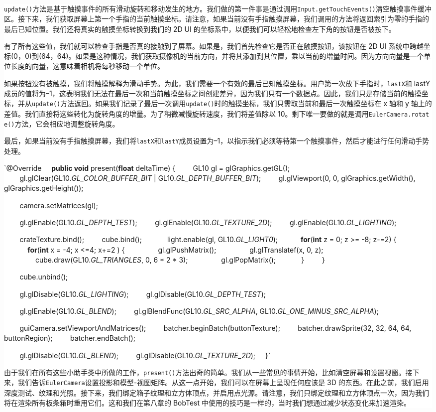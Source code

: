 `update()`方法是基于触摸事件的所有滑动旋转和移动发生的地方。我们做的第一件事是通过调用`Input.getTouchEvents()`清空触摸事件缓冲区。接下来，我们获取屏幕上第一个手指的当前触摸坐标。请注意，如果当前没有手指触摸屏幕，我们调用的方法将返回索引为零的手指的最后已知位置。我们还将真实的触摸坐标转换到我们的 2D UI 的坐标系中，以便我们可以轻松地检查左下角的按钮是否被按下。

有了所有这些值，我们就可以检查手指是否真的接触到了屏幕。如果是，我们首先检查它是否正在触摸按钮，该按钮在 2D UI 系统中跨越坐标(0，0)到(64，64)。如果是这种情况，我们获取摄像机的当前方向，并将其添加到其位置，乘以当前的增量时间。因为方向向量是一个单位长度的向量，这意味着相机将每秒移动一个单位。

如果按钮没有被触摸，我们将触摸解释为滑动手势。为此，我们需要一个有效的最后已知触摸坐标。用户第一次放下手指时，`lastX`和 lastY 成员的值将为–1，这表明我们无法在最后一次和当前触摸坐标之间创建差异，因为我们只有一个数据点。因此，我们只是存储当前的触摸坐标，并从`update()`方法返回。如果我们记录了最后一次调用`update()`时的触摸坐标，我们只需取当前和最后一次触摸坐标在 x 轴和 y 轴上的差值。我们直接将这些转化为旋转角度的增量。为了稍微减慢旋转速度，我们将差值除以 10。剩下唯一要做的就是调用`EulerCamera.rotate()`方法，它会相应地调整旋转角度。

最后，如果当前没有手指触摸屏幕，我们将`lastX`和`lastY`成员设置为–1，以指示我们必须等待第一个触摸事件，然后才能进行任何滑动手势处理。

`@Override
    **public void** present(**float** deltaTime) {
        GL10 gl = glGraphics.getGL();        
        gl.glClear(GL10.*GL_COLOR_BUFFER_BIT* | GL10.*GL_DEPTH_BUFFER_BIT*);
        gl.glViewport(0, 0, glGraphics.getWidth(), glGraphics.getHeight());

        camera.setMatrices(gl);

        gl.glEnable(GL10.*GL_DEPTH_TEST*);
        gl.glEnable(GL10.*GL_TEXTURE_2D*);
        gl.glEnable(GL10.*GL_LIGHTING*);

        crateTexture.bind();
        cube.bind();    
        light.enable(gl, GL10.*GL_LIGHT0*);` 
`        **for**(**int** z = 0; z >= -8; z-=2) {
            **for**(**int** x = -4; x <=4; x+=2 ) {
                gl.glPushMatrix();
                gl.glTranslatef(x, 0, z);
                cube.draw(GL10.*GL_TRIANGLES*, 0, 6 * 2 * 3);
                gl.glPopMatrix();
            }
        }

        cube.unbind();

        gl.glDisable(GL10.*GL_LIGHTING*);
        gl.glDisable(GL10.*GL_DEPTH_TEST*);        

        gl.glEnable(GL10.*GL_BLEND*);
        gl.glBlendFunc(GL10.*GL_SRC_ALPHA*, GL10.*GL_ONE_MINUS_SRC_ALPHA*);

        guiCamera.setViewportAndMatrices();
        batcher.beginBatch(buttonTexture);
        batcher.drawSprite(32, 32, 64, 64, buttonRegion);
        batcher.endBatch();

        gl.glDisable(GL10.*GL_BLEND*);
        gl.glDisable(GL10.*GL_TEXTURE_2D*);
    }`

由于我们在所有这些小助手类中所做的工作，`present()`方法出奇的简单。我们从一些常见的事情开始，比如清空屏幕和设置视窗。接下来，我们告诉`EulerCamera`设置投影和模型-视图矩阵。从这一点开始，我们可以在屏幕上呈现任何应该是 3D 的东西。在此之前，我们启用深度测试、纹理和光照。接下来，我们绑定箱子纹理和立方体顶点，并启用点光源。请注意，我们只绑定纹理和立方体顶点一次，因为我们将在渲染所有板条箱时重用它们。这和我们在第八章的 BobTest 中使用的技巧是一样的，当时我们想通过减少状态变化来加速渲染。
